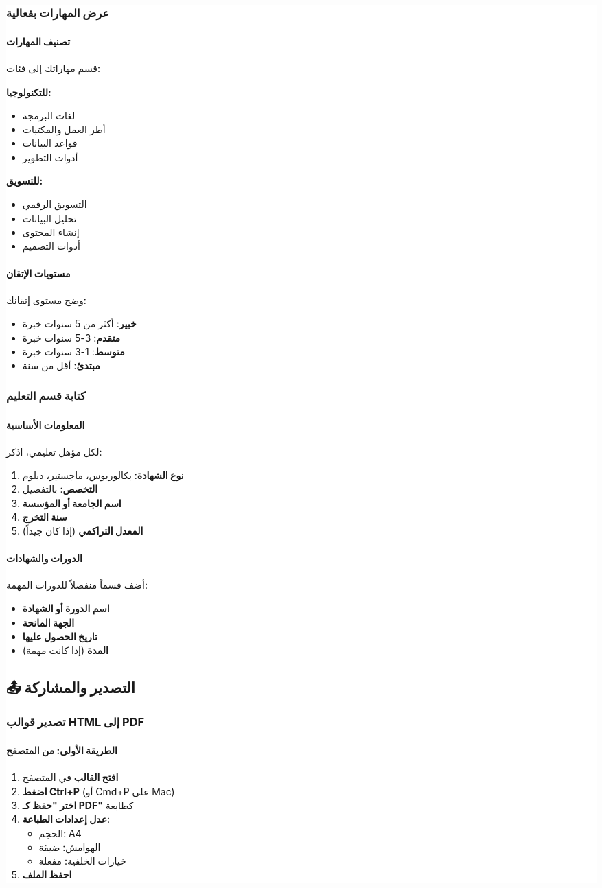 ### عرض المهارات بفعالية

#### تصنيف المهارات

قسم مهاراتك إلى فئات:

**للتكنولوجيا:**
- لغات البرمجة
- أطر العمل والمكتبات
- قواعد البيانات
- أدوات التطوير

**للتسويق:**
- التسويق الرقمي
- تحليل البيانات
- إنشاء المحتوى
- أدوات التصميم

#### مستويات الإتقان

وضح مستوى إتقانك:
- **خبير**: أكثر من 5 سنوات خبرة
- **متقدم**: 3-5 سنوات خبرة
- **متوسط**: 1-3 سنوات خبرة
- **مبتدئ**: أقل من سنة

### كتابة قسم التعليم

#### المعلومات الأساسية

لكل مؤهل تعليمي، اذكر:
1. **نوع الشهادة**: بكالوريوس، ماجستير، دبلوم
2. **التخصص**: بالتفصيل
3. **اسم الجامعة أو المؤسسة**
4. **سنة التخرج**
5. **المعدل التراكمي** (إذا كان جيداً)

#### الدورات والشهادات

أضف قسماً منفصلاً للدورات المهمة:
- **اسم الدورة أو الشهادة**
- **الجهة المانحة**
- **تاريخ الحصول عليها**
- **المدة** (إذا كانت مهمة)

## 📤 التصدير والمشاركة

### تصدير قوالب HTML إلى PDF

#### الطريقة الأولى: من المتصفح

1. **افتح القالب** في المتصفح
2. **اضغط Ctrl+P** (أو Cmd+P على Mac)
3. **اختر "حفظ كـ PDF"** كطابعة
4. **عدل إعدادات الطباعة**:
   - الحجم: A4
   - الهوامش: ضيقة
   - خيارات الخلفية: مفعلة
5. **احفظ الملف**
